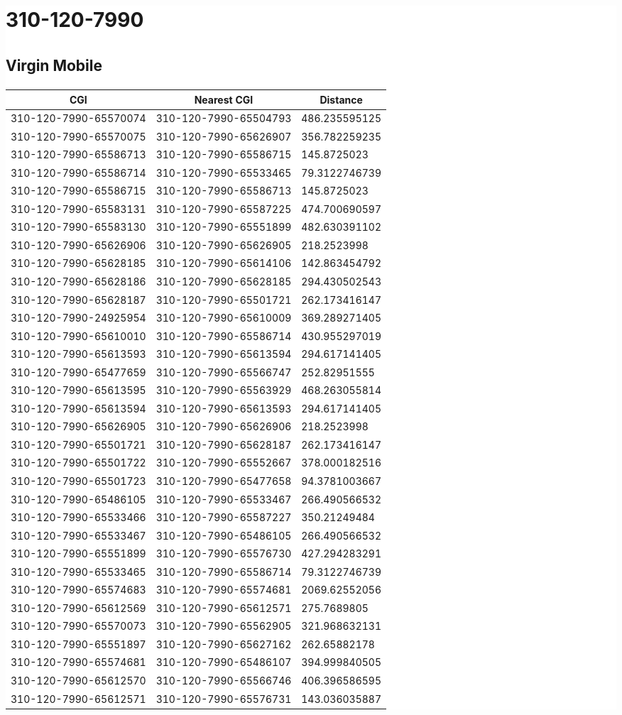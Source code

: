 # 310-120-7990
## Virgin Mobile


| CGI | Nearest CGI | Distance |
|-----|-------------|----------|
| 310-120-7990-65570074 | 310-120-7990-65504793 | 486.235595125 |
| 310-120-7990-65570075 | 310-120-7990-65626907 | 356.782259235 |
| 310-120-7990-65586713 | 310-120-7990-65586715 | 145.8725023 |
| 310-120-7990-65586714 | 310-120-7990-65533465 | 79.3122746739 |
| 310-120-7990-65586715 | 310-120-7990-65586713 | 145.8725023 |
| 310-120-7990-65583131 | 310-120-7990-65587225 | 474.700690597 |
| 310-120-7990-65583130 | 310-120-7990-65551899 | 482.630391102 |
| 310-120-7990-65626906 | 310-120-7990-65626905 | 218.2523998 |
| 310-120-7990-65628185 | 310-120-7990-65614106 | 142.863454792 |
| 310-120-7990-65628186 | 310-120-7990-65628185 | 294.430502543 |
| 310-120-7990-65628187 | 310-120-7990-65501721 | 262.173416147 |
| 310-120-7990-24925954 | 310-120-7990-65610009 | 369.289271405 |
| 310-120-7990-65610010 | 310-120-7990-65586714 | 430.955297019 |
| 310-120-7990-65613593 | 310-120-7990-65613594 | 294.617141405 |
| 310-120-7990-65477659 | 310-120-7990-65566747 | 252.82951555 |
| 310-120-7990-65613595 | 310-120-7990-65563929 | 468.263055814 |
| 310-120-7990-65613594 | 310-120-7990-65613593 | 294.617141405 |
| 310-120-7990-65626905 | 310-120-7990-65626906 | 218.2523998 |
| 310-120-7990-65501721 | 310-120-7990-65628187 | 262.173416147 |
| 310-120-7990-65501722 | 310-120-7990-65552667 | 378.000182516 |
| 310-120-7990-65501723 | 310-120-7990-65477658 | 94.3781003667 |
| 310-120-7990-65486105 | 310-120-7990-65533467 | 266.490566532 |
| 310-120-7990-65533466 | 310-120-7990-65587227 | 350.21249484 |
| 310-120-7990-65533467 | 310-120-7990-65486105 | 266.490566532 |
| 310-120-7990-65551899 | 310-120-7990-65576730 | 427.294283291 |
| 310-120-7990-65533465 | 310-120-7990-65586714 | 79.3122746739 |
| 310-120-7990-65574683 | 310-120-7990-65574681 | 2069.62552056 |
| 310-120-7990-65612569 | 310-120-7990-65612571 | 275.7689805 |
| 310-120-7990-65570073 | 310-120-7990-65562905 | 321.968632131 |
| 310-120-7990-65551897 | 310-120-7990-65627162 | 262.65882178 |
| 310-120-7990-65574681 | 310-120-7990-65486107 | 394.999840505 |
| 310-120-7990-65612570 | 310-120-7990-65566746 | 406.396586595 |
| 310-120-7990-65612571 | 310-120-7990-65576731 | 143.036035887 |